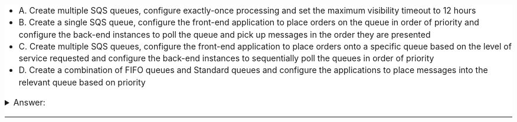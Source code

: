 - A. Create multiple SQS queues, configure exactly-once processing and set the maximum visibility timeout to 12 hours
- B. Create a single SQS queue, configure the front-end application to place orders on the queue in order of priority and configure the back-end instances to poll the queue and pick up messages in the order they are presented
- C. Create multiple SQS queues, configure the front-end application to place orders onto a specific queue based on the level of service requested and configure the back-end instances to sequentially poll the queues in order of priority 
- D. Create a combination of FIFO queues and Standard queues and configure the applications to place messages into the relevant queue based on priority

<details><summary>Answer:</summary></details><hr>

